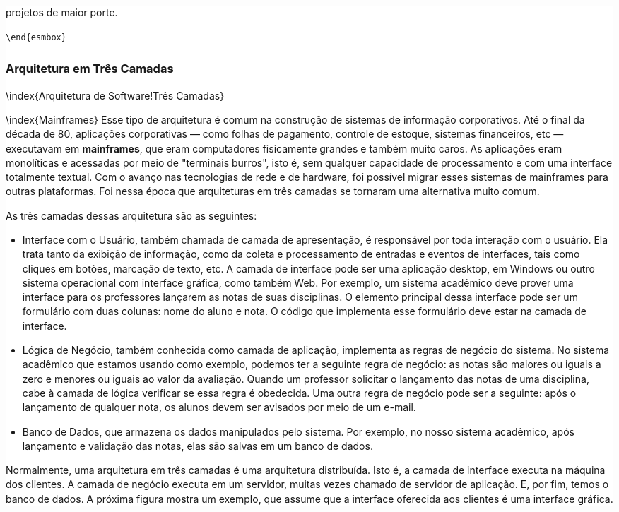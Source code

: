 projetos de maior porte.
```{=latex}
\end{esmbox}
```

### Arquitetura em Três Camadas
\index{Arquitetura de Software!Três Camadas}

\index{Mainframes}
Esse tipo de arquitetura é comum na construção de sistemas de informação
corporativos. Até o final da década de 80, aplicações corporativas —
como folhas de pagamento, controle de estoque, sistemas financeiros, etc
— executavam em **mainframes**, que eram computadores fisicamente
grandes e também muito caros. As aplicações eram monolíticas e acessadas
por meio de "terminais burros", isto é, sem qualquer capacidade de
processamento e com uma interface totalmente textual. Com o avanço nas
tecnologias de rede e de hardware, foi possível migrar esses sistemas de
mainframes para outras plataformas. Foi nessa época que arquiteturas em
três camadas se tornaram uma alternativa muito comum.

As três camadas dessas arquitetura são as seguintes:

*   Interface com o Usuário, também chamada de camada de apresentação, é
    responsável por toda interação com o usuário. Ela trata tanto da
    exibição de informação, como da coleta e processamento de entradas
    e eventos de interfaces, tais como cliques em botões, marcação de
    texto, etc. A camada de interface pode ser uma aplicação desktop,
    em Windows ou outro sistema operacional com interface gráfica,
    como também Web. Por exemplo, um sistema acadêmico deve prover uma
    interface para os professores lançarem as notas de suas
    disciplinas. O elemento principal dessa interface pode ser um
    formulário com duas colunas: nome do aluno e nota. O código que
    implementa esse formulário deve estar na camada de interface.

*   Lógica de Negócio, também conhecida como camada de aplicação,
    implementa as regras de negócio do sistema. No sistema acadêmico
    que estamos usando como exemplo, podemos ter a seguinte regra de
    negócio: as notas são maiores ou iguais a zero e menores ou iguais
    ao valor da avaliação. Quando um professor solicitar o lançamento
    das notas de uma disciplina, cabe à camada de lógica verificar se
    essa regra é obedecida. Uma outra regra de negócio pode ser a
    seguinte: após o lançamento de qualquer nota, os alunos devem ser
    avisados por meio de um e-mail.

*   Banco de Dados, que armazena os dados manipulados pelo sistema. Por
    exemplo, no nosso sistema acadêmico, após lançamento e validação
    das notas, elas são salvas em um banco de dados.

Normalmente, uma arquitetura em três camadas é uma arquitetura
distribuída. Isto é, a camada de interface executa na máquina dos
clientes. A camada de negócio executa em um servidor, muitas vezes
chamado de servidor de aplicação. E, por fim, temos o banco de dados. A
próxima figura mostra um exemplo, que assume que a interface oferecida
aos clientes é uma interface gráfica.
